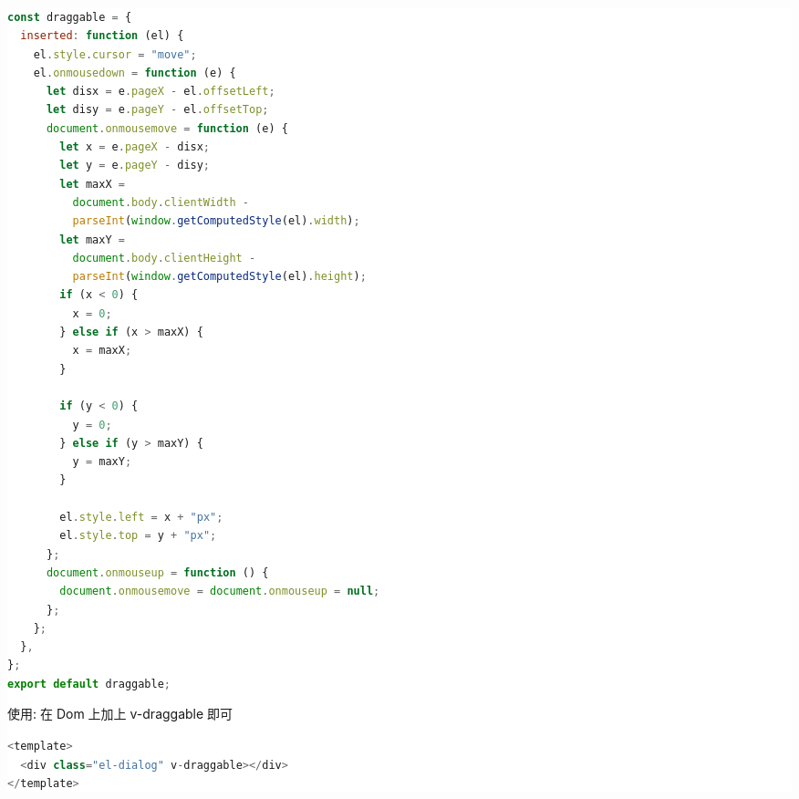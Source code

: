 ```js
const draggable = {
  inserted: function (el) {
    el.style.cursor = "move";
    el.onmousedown = function (e) {
      let disx = e.pageX - el.offsetLeft;
      let disy = e.pageY - el.offsetTop;
      document.onmousemove = function (e) {
        let x = e.pageX - disx;
        let y = e.pageY - disy;
        let maxX =
          document.body.clientWidth -
          parseInt(window.getComputedStyle(el).width);
        let maxY =
          document.body.clientHeight -
          parseInt(window.getComputedStyle(el).height);
        if (x < 0) {
          x = 0;
        } else if (x > maxX) {
          x = maxX;
        }

        if (y < 0) {
          y = 0;
        } else if (y > maxY) {
          y = maxY;
        }

        el.style.left = x + "px";
        el.style.top = y + "px";
      };
      document.onmouseup = function () {
        document.onmousemove = document.onmouseup = null;
      };
    };
  },
};
export default draggable;
```

使用: 在 Dom 上加上 v-draggable 即可

```js
<template>
  <div class="el-dialog" v-draggable></div>
</template>
```
